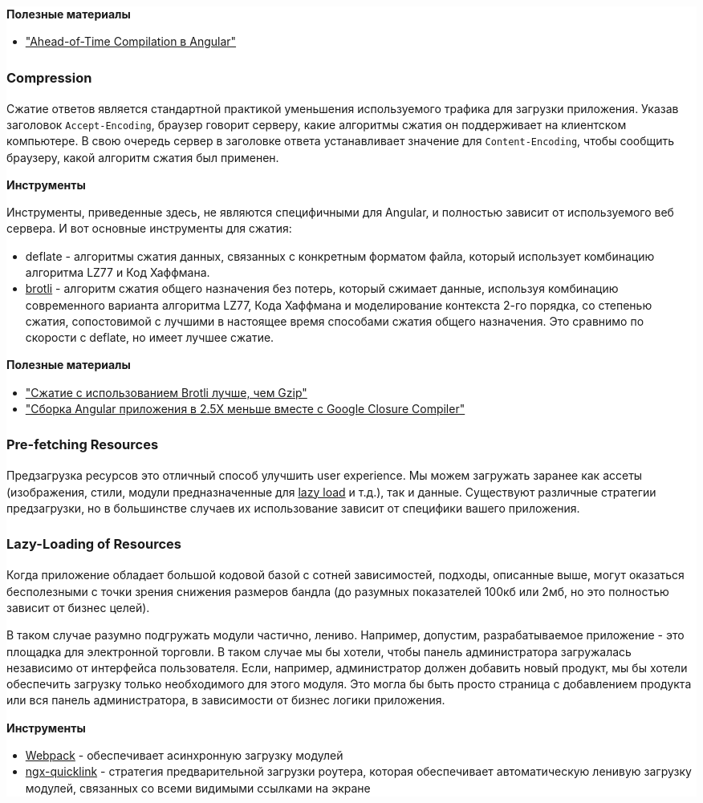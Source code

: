 **Полезные материалы**

- ["Ahead-of-Time Compilation в Angular"](http://blog.mgechev.com/2016/08/14/ahead-of-time-compilation-angular-offline-precompilation/)

### Compression

Сжатие ответов является стандартной практикой уменьшения используемого трафика для загрузки приложения. Указав заголовок `Accept-Encoding`, браузер говорит серверу, какие алгоритмы сжатия он поддерживает на клиентском компьютере. В свою очередь сервер в заголовке ответа устанавливает значение для `Content-Encoding`, чтобы сообщить браузеру, какой алгоритм сжатия был применен.

**Инструменты**

Инструменты, приведенные здесь, не являются специфичными для Angular, и полностью зависит от используемого веб сервера. И вот основные инструменты для сжатия:

- deflate - алгоритмы сжатия данных, связанных с конкретным форматом файла, который использует комбинацию алгоритма LZ77 и Код Хаффмана. 
- [brotli](https://github.com/google/brotli) - алгоритм сжатия общего назначения без потерь, который сжимает данные, используя комбинацию современного варианта алгоритма LZ77, Кода Хаффмана и моделирование контекста 2-го порядка, со степенью сжатия, сопостовимой с лучшими в настоящее время способами сжатия общего назначения. Это сравнимо по скорости с deflate, но имеет лучшее сжатие.

**Полезные материалы**

- ["Сжатие с использованием Brotli лучше, чем Gzip"](https://hacks.mozilla.org/2015/11/better-than-gzip-compression-with-brotli/)
- ["Сборка Angular приложения в 2.5X меньше вместе с Google Closure Compiler"](http://blog.mgechev.com/2016/07/21/even-smaller-angular2-applications-closure-tree-shaking/)

### Pre-fetching Resources

Предзагрузка ресурсов это отличный способ улучшить user experience. Мы можем загружать заранее как ассеты (изображения, стили, модули предназначенные для [lazy load](#lazy-loading-of-resources) и т.д.), так и данные. Существуют различные стратегии предзагрузки, но в большинстве случаев их использование зависит от специфики вашего приложения.

### Lazy-Loading of Resources

Когда приложение обладает большой кодовой базой с сотней зависимостей, подходы, описанные выше, могут оказаться бесполезными с точки зрения снижения размеров бандла (до разумных показателей 100кб или 2мб, но это полностью зависит от бизнес целей).

В таком случае разумно подгружать модули частично, лениво. Например, допустим, разрабатываемое приложение - это площадка для электронной торговли. В таком случае мы бы хотели, чтобы панель администратора загружалась независимо от интерфейса пользователя. Если, например, администратор должен добавить новый продукт, мы бы хотели обеспечить загрузку только необходимого для этого модуля. Это могла бы быть просто страница с добавлением продукта или вся панель администратора, в зависимости от бизнес логики приложения.

**Инструменты**

- [Webpack](https://github.com/webpack/webpack) - обеспечивает асинхронную загрузку модулей
- [ngx-quicklink](https://github.com/mgechev/ngx-quicklink) - стратегия предварительной загрузки роутера, которая обеспечивает автоматическую ленивую загрузку модулей, связанных со всеми видимыми ссылками на экране
